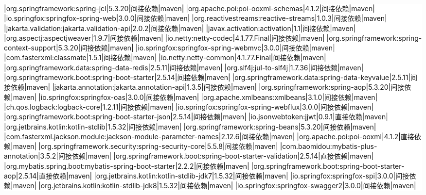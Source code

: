 |org.springframework:spring-jcl|5.3.20|间接依赖|maven|
|org.apache.poi:poi-ooxml-schemas|4.1.2|间接依赖|maven|
|io.springfox:springfox-spring-web|3.0.0|间接依赖|maven|
|org.reactivestreams:reactive-streams|1.0.3|间接依赖|maven|
|jakarta.validation:jakarta.validation-api|2.0.2|间接依赖|maven|
|javax.activation:activation|1.1|间接依赖|maven|
|org.aspectj:aspectjweaver|1.9.7|间接依赖|maven|
|io.netty:netty-codec|4.1.77.Final|间接依赖|maven|
|org.springframework:spring-context-support|5.3.20|间接依赖|maven|
|io.springfox:springfox-spring-webmvc|3.0.0|间接依赖|maven|
|com.fasterxml:classmate|1.5.1|间接依赖|maven|
|io.netty:netty-common|4.1.77.Final|间接依赖|maven|
|org.springframework.data:spring-data-redis|2.5.11|间接依赖|maven|
|org.slf4j:jul-to-slf4j|1.7.36|间接依赖|maven|
|org.springframework.boot:spring-boot-starter|2.5.14|间接依赖|maven|
|org.springframework.data:spring-data-keyvalue|2.5.11|间接依赖|maven|
|jakarta.annotation:jakarta.annotation-api|1.3.5|间接依赖|maven|
|org.springframework:spring-aop|5.3.20|间接依赖|maven|
|io.springfox:springfox-oas|3.0.0|间接依赖|maven|
|org.apache.xmlbeans:xmlbeans|3.1.0|间接依赖|maven|
|ch.qos.logback:logback-core|1.2.11|间接依赖|maven|
|io.springfox:springfox-spring-webflux|3.0.0|间接依赖|maven|
|org.springframework.boot:spring-boot-starter-json|2.5.14|间接依赖|maven|
|io.jsonwebtoken:jjwt|0.9.1|直接依赖|maven|
|org.jetbrains.kotlin:kotlin-stdlib|1.5.32|间接依赖|maven|
|org.springframework:spring-beans|5.3.20|间接依赖|maven|
|com.fasterxml.jackson.module:jackson-module-parameter-names|2.12.6|间接依赖|maven|
|org.apache.poi:poi-ooxml|4.1.2|直接依赖|maven|
|org.springframework.security:spring-security-core|5.5.8|间接依赖|maven|
|com.baomidou:mybatis-plus-annotation|3.5.2|间接依赖|maven|
|org.springframework.boot:spring-boot-starter-validation|2.5.14|直接依赖|maven|
|org.mybatis.spring.boot:mybatis-spring-boot-starter|2.2.2|间接依赖|maven|
|org.springframework.boot:spring-boot-starter-aop|2.5.14|直接依赖|maven|
|org.jetbrains.kotlin:kotlin-stdlib-jdk7|1.5.32|间接依赖|maven|
|io.springfox:springfox-spi|3.0.0|间接依赖|maven|
|org.jetbrains.kotlin:kotlin-stdlib-jdk8|1.5.32|间接依赖|maven|
|io.springfox:springfox-swagger2|3.0.0|间接依赖|maven|